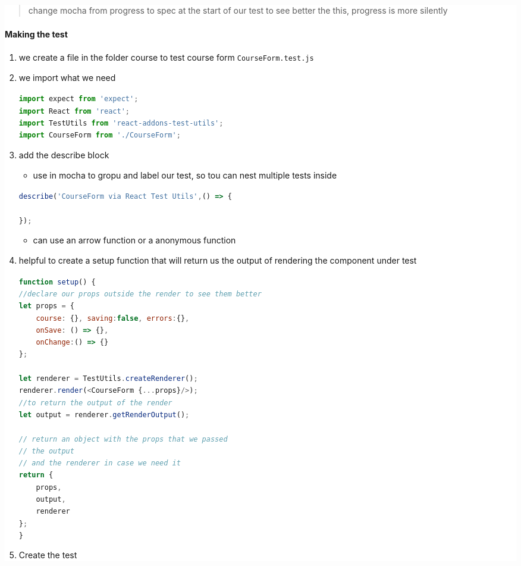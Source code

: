> change mocha from progress to spec at the start of our test to see better the this, progress is more silently

#### Making the test

1. we create a file in the folder course to test course form `CourseForm.test.js`

2. we import what we need 
    ```js
    import expect from 'expect';
    import React from 'react';
    import TestUtils from 'react-addons-test-utils';
    import CourseForm from './CourseForm';
    ```

3. add the describe block
    - use in mocha to gropu and label our test, so tou can nest multiple tests inside

    ```js
    describe('CourseForm via React Test Utils',() => {

    });
    ```

    - can use an arrow function or a anonymous function

4. helpful to create a setup function that will return us the output of rendering the component under test

    ```js
    function setup() {
    //declare our props outside the render to see them better
    let props = {
        course: {}, saving:false, errors:{},
        onSave: () => {},
        onChange:() => {}
    };

    let renderer = TestUtils.createRenderer();
    renderer.render(<CourseForm {...props}/>);
    //to return the output of the render
    let output = renderer.getRenderOutput();

    // return an object with the props that we passed
    // the output 
    // and the renderer in case we need it
    return {
        props,
        output,
        renderer
    };
    }
    ```

5. Create the test

